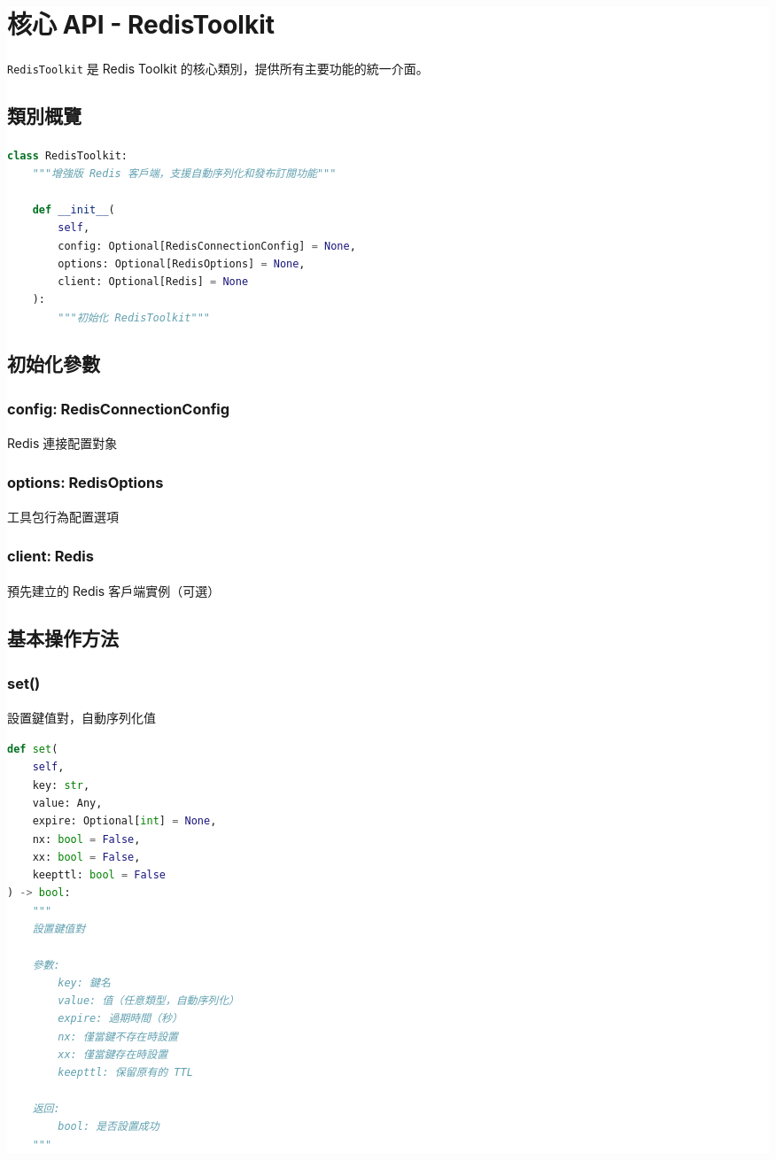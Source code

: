 # 核心 API - RedisToolkit

`RedisToolkit` 是 Redis Toolkit 的核心類別，提供所有主要功能的統一介面。

## 類別概覽

```python
class RedisToolkit:
    """增強版 Redis 客戶端，支援自動序列化和發布訂閱功能"""
    
    def __init__(
        self,
        config: Optional[RedisConnectionConfig] = None,
        options: Optional[RedisOptions] = None,
        client: Optional[Redis] = None
    ):
        """初始化 RedisToolkit"""
```

## 初始化參數

### config: RedisConnectionConfig
Redis 連接配置對象

### options: RedisOptions  
工具包行為配置選項

### client: Redis
預先建立的 Redis 客戶端實例（可選）

## 基本操作方法

### set()
設置鍵值對，自動序列化值

```python
def set(
    self,
    key: str,
    value: Any,
    expire: Optional[int] = None,
    nx: bool = False,
    xx: bool = False,
    keepttl: bool = False
) -> bool:
    """
    設置鍵值對
    
    參數:
        key: 鍵名
        value: 值（任意類型，自動序列化）
        expire: 過期時間（秒）
        nx: 僅當鍵不存在時設置
        xx: 僅當鍵存在時設置
        keepttl: 保留原有的 TTL
        
    返回:
        bool: 是否設置成功
    """
```
